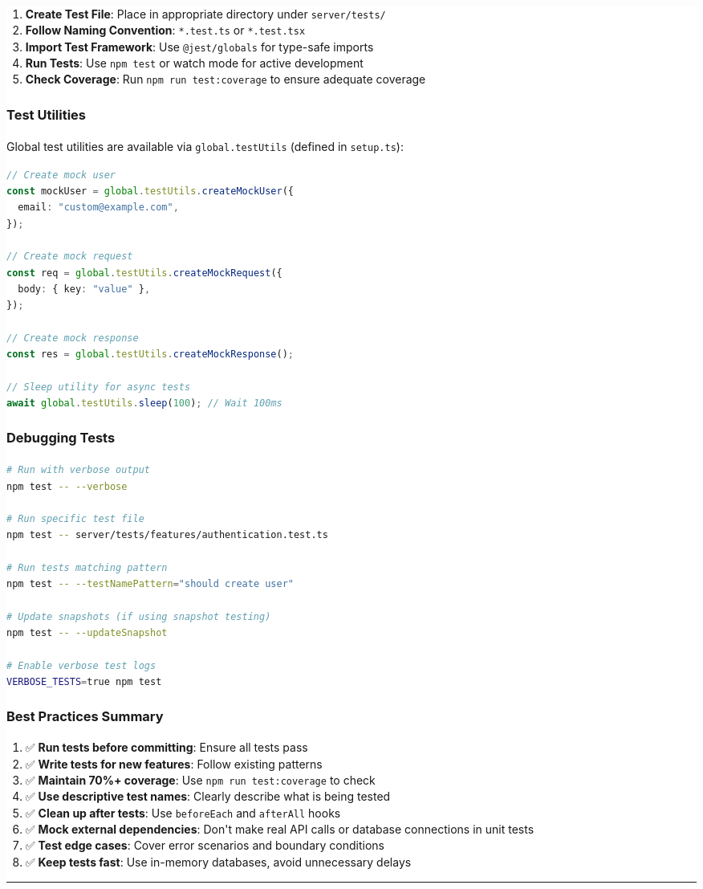 1. **Create Test File**: Place in appropriate directory under `server/tests/`
2. **Follow Naming Convention**: `*.test.ts` or `*.test.tsx`
3. **Import Test Framework**: Use `@jest/globals` for type-safe imports
4. **Run Tests**: Use `npm test` or watch mode for active development
5. **Check Coverage**: Run `npm run test:coverage` to ensure adequate coverage

### Test Utilities

Global test utilities are available via `global.testUtils` (defined in `setup.ts`):

```typescript
// Create mock user
const mockUser = global.testUtils.createMockUser({
  email: "custom@example.com",
});

// Create mock request
const req = global.testUtils.createMockRequest({
  body: { key: "value" },
});

// Create mock response
const res = global.testUtils.createMockResponse();

// Sleep utility for async tests
await global.testUtils.sleep(100); // Wait 100ms
```

### Debugging Tests

```bash
# Run with verbose output
npm test -- --verbose

# Run specific test file
npm test -- server/tests/features/authentication.test.ts

# Run tests matching pattern
npm test -- --testNamePattern="should create user"

# Update snapshots (if using snapshot testing)
npm test -- --updateSnapshot

# Enable verbose test logs
VERBOSE_TESTS=true npm test
```

### Best Practices Summary

1. ✅ **Run tests before committing**: Ensure all tests pass
2. ✅ **Write tests for new features**: Follow existing patterns
3. ✅ **Maintain 70%+ coverage**: Use `npm run test:coverage` to check
4. ✅ **Use descriptive test names**: Clearly describe what is being tested
5. ✅ **Clean up after tests**: Use `beforeEach` and `afterAll` hooks
6. ✅ **Mock external dependencies**: Don't make real API calls or database connections in unit tests
7. ✅ **Test edge cases**: Cover error scenarios and boundary conditions
8. ✅ **Keep tests fast**: Use in-memory databases, avoid unnecessary delays

---